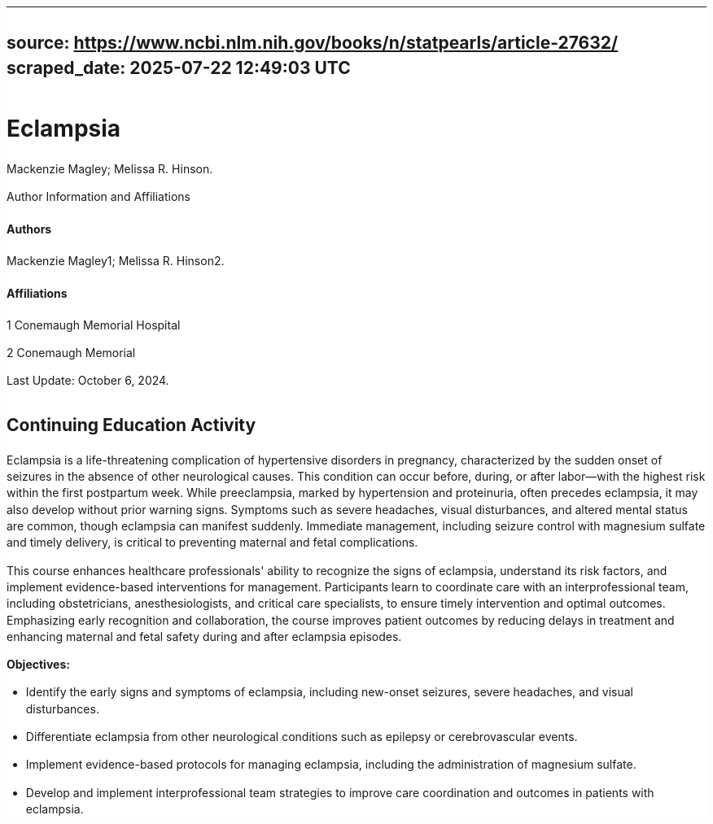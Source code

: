 ______________________________________________________________________

## source: https://www.ncbi.nlm.nih.gov/books/n/statpearls/article-27632/ scraped_date: 2025-07-22 12:49:03 UTC

# Eclampsia

Mackenzie Magley; Melissa R. Hinson.

Author Information and Affiliations

#### Authors

Mackenzie Magley1; Melissa R. Hinson2.

#### Affiliations

1 Conemaugh Memorial Hospital

2 Conemaugh Memorial

Last Update: October 6, 2024.

## Continuing Education Activity

Eclampsia is a life-threatening complication of hypertensive disorders in pregnancy, characterized by the sudden onset of seizures in the absence of other neurological causes. This condition can occur before, during, or after labor—with the highest risk within the first postpartum week. While preeclampsia, marked by hypertension and proteinuria, often precedes eclampsia, it may also develop without prior warning signs. Symptoms such as severe headaches, visual disturbances, and altered mental status are common, though eclampsia can manifest suddenly. Immediate management, including seizure control with magnesium sulfate and timely delivery, is critical to preventing maternal and fetal complications.

This course enhances healthcare professionals' ability to recognize the signs of eclampsia, understand its risk factors, and implement evidence-based interventions for management. Participants learn to coordinate care with an interprofessional team, including obstetricians, anesthesiologists, and critical care specialists, to ensure timely intervention and optimal outcomes. Emphasizing early recognition and collaboration, the course improves patient outcomes by reducing delays in treatment and enhancing maternal and fetal safety during and after eclampsia episodes.

**Objectives:**

- Identify the early signs and symptoms of eclampsia, including new-onset seizures, severe headaches, and visual disturbances.

- Differentiate eclampsia from other neurological conditions such as epilepsy or cerebrovascular events.

- Implement evidence-based protocols for managing eclampsia, including the administration of magnesium sulfate.

- Develop and implement interprofessional team strategies to improve care coordination and outcomes in patients with eclampsia.
